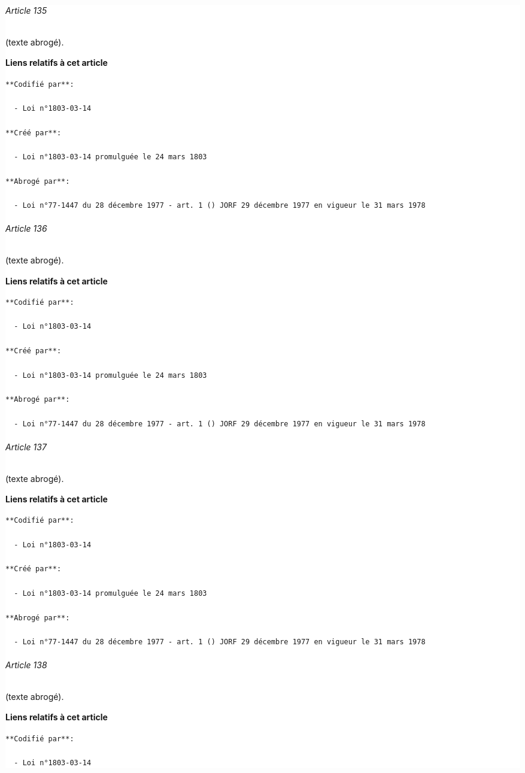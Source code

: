 ###### Article 135

(texte abrogé).

**Liens relatifs à cet article**

	**Codifié par**:

	  - Loi n°1803-03-14

	**Créé par**:

	  - Loi n°1803-03-14 promulguée le 24 mars 1803

	**Abrogé par**:

	  - Loi n°77-1447 du 28 décembre 1977 - art. 1 () JORF 29 décembre 1977 en vigueur le 31 mars 1978


###### Article 136

(texte abrogé).

**Liens relatifs à cet article**

	**Codifié par**:

	  - Loi n°1803-03-14

	**Créé par**:

	  - Loi n°1803-03-14 promulguée le 24 mars 1803

	**Abrogé par**:

	  - Loi n°77-1447 du 28 décembre 1977 - art. 1 () JORF 29 décembre 1977 en vigueur le 31 mars 1978


###### Article 137

(texte abrogé).

**Liens relatifs à cet article**

	**Codifié par**:

	  - Loi n°1803-03-14

	**Créé par**:

	  - Loi n°1803-03-14 promulguée le 24 mars 1803

	**Abrogé par**:

	  - Loi n°77-1447 du 28 décembre 1977 - art. 1 () JORF 29 décembre 1977 en vigueur le 31 mars 1978


###### Article 138

(texte abrogé).

**Liens relatifs à cet article**

	**Codifié par**:

	  - Loi n°1803-03-14
